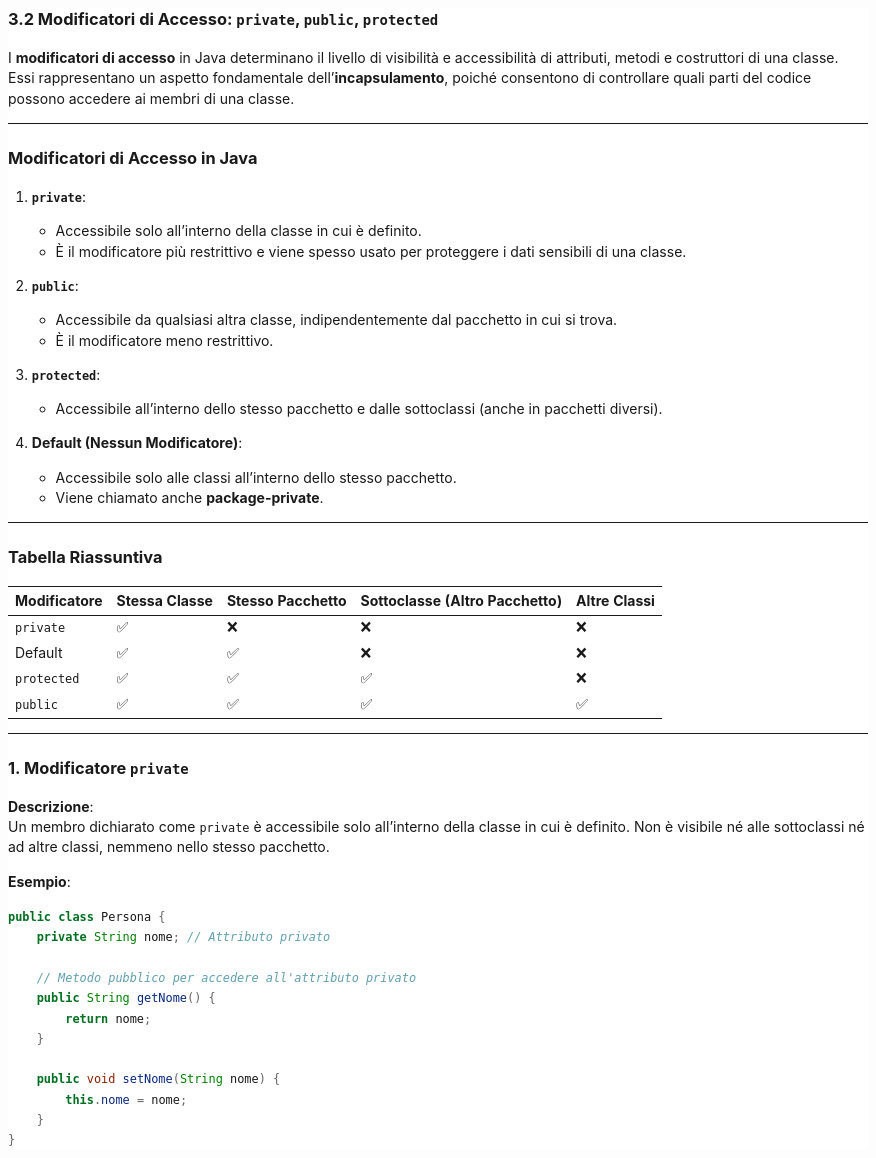 ### **3.2 Modificatori di Accesso: `private`, `public`, `protected`**

I **modificatori di accesso** in Java determinano il livello di visibilità e accessibilità di attributi, metodi e costruttori di una classe. Essi rappresentano un aspetto fondamentale dell’**incapsulamento**, poiché consentono di controllare quali parti del codice possono accedere ai membri di una classe.

---

### **Modificatori di Accesso in Java**

1. **`private`**:  
   - Accessibile solo all’interno della classe in cui è definito.  
   - È il modificatore più restrittivo e viene spesso usato per proteggere i dati sensibili di una classe.

2. **`public`**:  
   - Accessibile da qualsiasi altra classe, indipendentemente dal pacchetto in cui si trova.  
   - È il modificatore meno restrittivo.

3. **`protected`**:  
   - Accessibile all’interno dello stesso pacchetto e dalle sottoclassi (anche in pacchetti diversi).

4. **Default (Nessun Modificatore)**:  
   - Accessibile solo alle classi all’interno dello stesso pacchetto.  
   - Viene chiamato anche **package-private**.

---

### **Tabella Riassuntiva**

| **Modificatore** | **Stessa Classe** | **Stesso Pacchetto** | **Sottoclasse (Altro Pacchetto)** | **Altre Classi** |
|-------------------|-------------------|----------------------|-----------------------------------|------------------|
| `private`         | ✅                | ❌                   | ❌                                | ❌               |
| Default           | ✅                | ✅                   | ❌                                | ❌               |
| `protected`       | ✅                | ✅                   | ✅                                | ❌               |
| `public`          | ✅                | ✅                   | ✅                                | ✅               |

---

### **1. Modificatore `private`**

**Descrizione**:  
Un membro dichiarato come `private` è accessibile solo all’interno della classe in cui è definito. Non è visibile né alle sottoclassi né ad altre classi, nemmeno nello stesso pacchetto.

**Esempio**:
```java
public class Persona {
    private String nome; // Attributo privato

    // Metodo pubblico per accedere all'attributo privato
    public String getNome() {
        return nome;
    }

    public void setNome(String nome) {
        this.nome = nome;
    }
}
```
